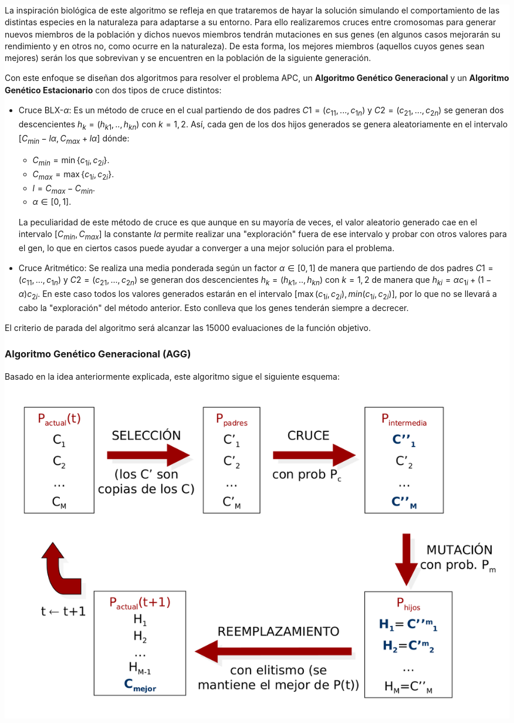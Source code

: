 La inspiración biológica de este algoritmo se refleja en que trataremos de hayar la solución simulando el comportamiento de las distintas especies en la naturaleza para adaptarse a su entorno. Para ello realizaremos cruces entre cromosomas para generar nuevos miembros de la población y dichos nuevos miembros tendrán mutaciones en sus genes (en algunos casos mejorarán su rendimiento y en otros no, como ocurre en la naturaleza). De esta forma, los mejores miembros (aquellos cuyos genes sean mejores) serán los que sobrevivan y se encuentren en la población de la siguiente generación. 

Con este enfoque se diseñan dos algoritmos para resolver el problema APC, un **Algoritmo Genético Generacional** y un **Algoritmo Genético Estacionario** con dos tipos de cruce distintos: 

- Cruce BLX-$\alpha$: Es un método de cruce en el cual partiendo de dos padres $C1=(c_{11},...,c_{1n})$ y $C2=(c_{21},...,c_{2n})$ se generan dos descencientes $h_k=(h_{k1},..,h_{kn})$ con $k=1,2$.
   Así, cada gen de los dos hijos generados se genera aleatoriamente en el intervalo $[C_{min}-l\alpha,C_{max}+l\alpha]$ dónde:
   -  $C_{min}=\min\lbrace c_{1i},c_{2i} \rbrace$.
   -   $C_{max}=\max\lbrace c_{1i},c_{2i} \rbrace$.
   -   $l=C_{max}-C_{min}$.
   -   $\alpha \in [0,1]$.
  
   La peculiaridad de este método de cruce es que aunque en su mayoría de veces, el valor aleatorio generado cae en el intervalo $[C_{min},C_{max}]$ la constante $l\alpha$ permite realizar una "exploración" fuera de ese intervalo y probar con otros valores para el gen, lo que en ciertos casos puede ayudar a converger a una mejor solución para el problema.

- Cruce Aritmético: Se realiza una media ponderada según un factor $\alpha \in [0,1]$ de manera que partiendo de dos padres $C1=(c_{11},...,c_{1n})$ y $C2=(c_{21},...,c_{2n})$ se generan dos descencientes $h_k=(h_{k1},..,h_{kn})$ con $k=1,2$ de manera que $h_{ki}=\alpha c_{1i} + (1-\alpha)c_{2i}$. En este caso todos los valores generados estarán en el intervalo $[\max(c_{1i},c_{2i}),min(c_{1i},c_{2i})]$, por lo que no se llevará a cabo la "exploración" del método anterior. Esto conlleva que los genes tenderán siempre a decrecer.

El criterio de parada del algoritmo será alcanzar las 15000 evaluaciones de la función objetivo. 

### Algoritmo Genético Generacional (AGG)

Basado en la idea anteriormente explicada, este algoritmo sigue el siguiente esquema: 

![Esquema AGG](./imagenes/AGG.png)
